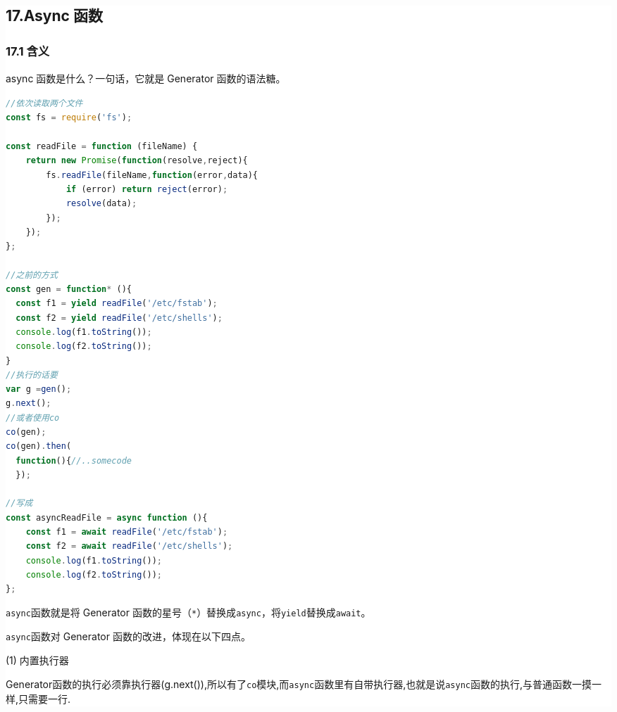
## 17.Async 函数

### 17.1 含义

async 函数是什么？一句话，它就是 Generator 函数的语法糖。

```javascript
//依次读取两个文件
const fs = require('fs');

const readFile = function (fileName) {
    return new Promise(function(resolve,reject){
        fs.readFile(fileName,function(error,data){
            if (error) return reject(error);
          	resolve(data);
        });
    });
};

//之前的方式
const gen = function* (){
  const f1 = yield readFile('/etc/fstab');
  const f2 = yield readFile('/etc/shells');
  console.log(f1.toString());
  console.log(f2.toString());
}
//执行的话要
var g =gen();
g.next();
//或者使用co
co(gen);
co(gen).then(
  function(){//..somecode
  });

//写成
const asyncReadFile = async function (){
	const f1 = await readFile('/etc/fstab');
  	const f2 = await readFile('/etc/shells');
    console.log(f1.toString());
  	console.log(f2.toString());
};
```

`async`函数就是将 Generator 函数的星号（`*`）替换成`async`，将`yield`替换成`await`。

`async`函数对 Generator 函数的改进，体现在以下四点。



(1) 内置执行器

Generator函数的执行必须靠执行器(g.next()),所以有了`co`模块,而`async`函数里有自带执行器,也就是说`async`函数的执行,与普通函数一摸一样,只需要一行.
